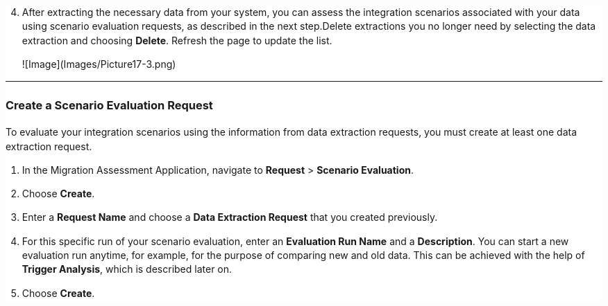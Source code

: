 4. After extracting the necessary data from your system, you can assess the integration scenarios associated with your data using    scenario evaluation requests, as described in the next step.Delete extractions you no longer need by selecting the data extraction and choosing **Delete**. Refresh the page to update the list.
    
      <!-- border -->![Image](Images/Picture17-3.png)

---
### Create a Scenario Evaluation Request

To evaluate your integration scenarios using the information from data extraction requests, you must create at least one data extraction request.

1. In the Migration Assessment Application, navigate to **Request** > **Scenario Evaluation**.

2. Choose **Create**.

3. Enter a **Request Name** and choose a **Data Extraction Request** that you created previously.

4. For this specific run of your scenario evaluation, enter an **Evaluation Run Name** and a **Description**. You can start a new evaluation run anytime, for example, for the purpose of comparing new and old data. This can be achieved with the help of **Trigger Analysis**, which is described later on. 

5. Choose **Create**.
